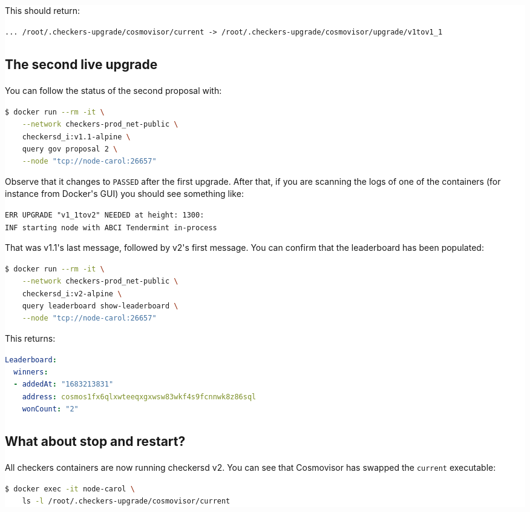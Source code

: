 This should return:

```txt
... /root/.checkers-upgrade/cosmovisor/current -> /root/.checkers-upgrade/cosmovisor/upgrade/v1tov1_1
```

## The second live upgrade

You can follow the status of the second proposal with:

```sh
$ docker run --rm -it \
    --network checkers-prod_net-public \
    checkersd_i:v1.1-alpine \
    query gov proposal 2 \
    --node "tcp://node-carol:26657"
```

Observe that it changes to `PASSED` after the first upgrade. After that, if you are scanning the logs of one of the containers (for instance from Docker's GUI) you should see something like:

```txt
ERR UPGRADE "v1_1tov2" NEEDED at height: 1300:
INF starting node with ABCI Tendermint in-process
```

That was v1.1's last message, followed by v2's first message. You can confirm that the leaderboard has been populated:

```sh
$ docker run --rm -it \
    --network checkers-prod_net-public \
    checkersd_i:v2-alpine \
    query leaderboard show-leaderboard \
    --node "tcp://node-carol:26657"
```

This returns:

```yaml
Leaderboard:
  winners:
  - addedAt: "1683213831"
    address: cosmos1fx6qlxwteeqxgxwsw83wkf4s9fcnnwk8z86sql
    wonCount: "2"
```

## What about stop and restart?

All checkers containers are now running checkersd v2. You can see that Cosmovisor has swapped the `current` executable:

```sh
$ docker exec -it node-carol \
    ls -l /root/.checkers-upgrade/cosmovisor/current
```
